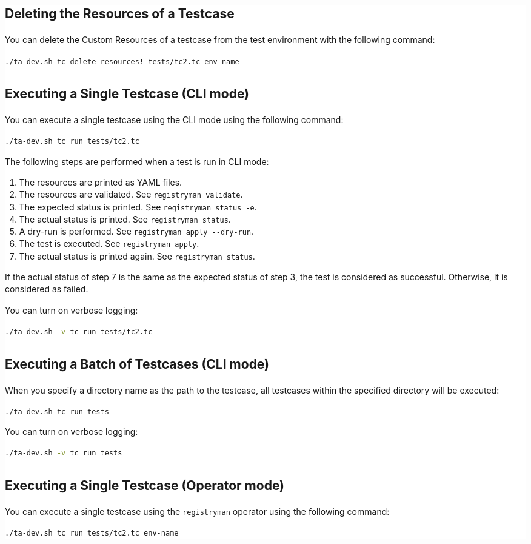 ## Deleting the Resources of a Testcase

You can delete the Custom Resources of a testcase from the test environment with the following command:

```bash
./ta-dev.sh tc delete-resources! tests/tc2.tc env-name
```

## Executing a Single Testcase (CLI mode)

You can execute a single testcase using the CLI mode using the following command:

```bash
./ta-dev.sh tc run tests/tc2.tc
```

The following steps are performed when a test is run in CLI mode:

1.  The resources are printed as YAML files.
2.  The resources are validated. See `registryman validate`.
3.  The expected status is printed. See `registryman status -e`.
4.  The actual status is printed. See `registryman status`.
5.  A dry-run is performed. See `registryman apply --dry-run`.
6.  The test is executed. See `registryman apply`.
7.  The actual status is printed again. See `registryman status`.

If the actual status of step 7 is the same as the expected status of step 3, the test is considered as successful. Otherwise, it is considered as failed.

You can turn on verbose logging:

```bash
./ta-dev.sh -v tc run tests/tc2.tc
```

## Executing a Batch of Testcases (CLI mode)

When you specify a directory name as the path to the testcase, all testcases within the specified directory will be executed:

```bash
./ta-dev.sh tc run tests
```

You can turn on verbose logging:

```bash
./ta-dev.sh -v tc run tests
```

## Executing a Single Testcase (Operator mode)

You can execute a single testcase using the `registryman` operator using the following command:

```bash
./ta-dev.sh tc run tests/tc2.tc env-name
```
